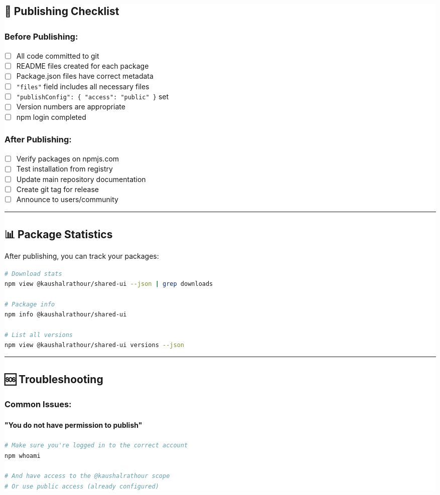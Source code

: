 
## 🎯 **Publishing Checklist**

### **Before Publishing:**
- [ ] All code committed to git
- [ ] README files created for each package
- [ ] Package.json files have correct metadata
- [ ] `"files"` field includes all necessary files
- [ ] `"publishConfig": { "access": "public" }` set
- [ ] Version numbers are appropriate
- [ ] npm login completed

### **After Publishing:**
- [ ] Verify packages on npmjs.com
- [ ] Test installation from registry
- [ ] Update main repository documentation
- [ ] Create git tag for release
- [ ] Announce to users/community

---

## 📊 **Package Statistics**

After publishing, you can track your packages:

```bash
# Download stats
npm view @kaushalrathour/shared-ui --json | grep downloads

# Package info
npm info @kaushalrathour/shared-ui

# List all versions
npm view @kaushalrathour/shared-ui versions --json
```

---

## 🆘 **Troubleshooting**

### **Common Issues:**

#### **"You do not have permission to publish"**
```bash
# Make sure you're logged in to the correct account
npm whoami

# And have access to the @kaushalrathour scope
# Or use public access (already configured)
```
